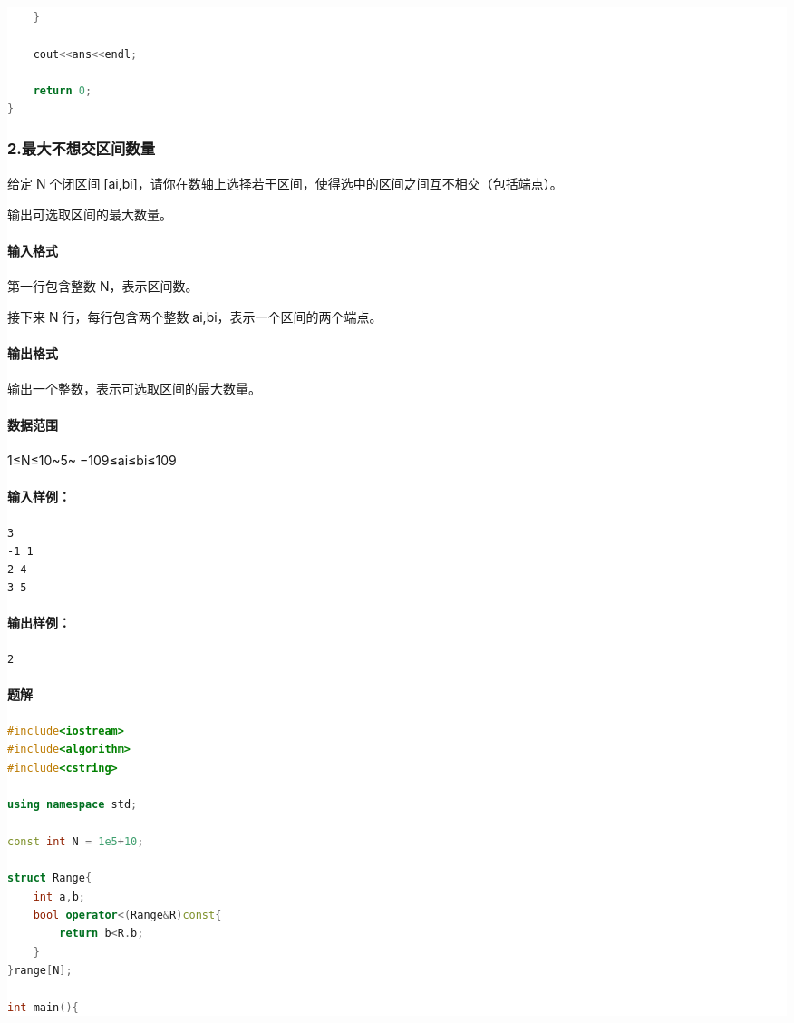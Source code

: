 ```c++
    }
    
    cout<<ans<<endl;
    
    return 0;
}


```







### 2.最大不想交区间数量

给定 N 个闭区间 [ai,bi]，请你在数轴上选择若干区间，使得选中的区间之间互不相交（包括端点）。

输出可选取区间的最大数量。

#### 输入格式

第一行包含整数 N，表示区间数。

接下来 N 行，每行包含两个整数 ai,bi，表示一个区间的两个端点。

#### 输出格式

输出一个整数，表示可选取区间的最大数量。

#### 数据范围

1≤N≤10~5~
−109≤ai≤bi≤109

#### 输入样例：

```
3
-1 1
2 4
3 5
```

#### 输出样例：

```
2
```

#### 题解

```c++
#include<iostream>
#include<algorithm>
#include<cstring>

using namespace std;

const int N = 1e5+10;

struct Range{
    int a,b;
    bool operator<(Range&R)const{
        return b<R.b;
    }
}range[N];

int main(){
```